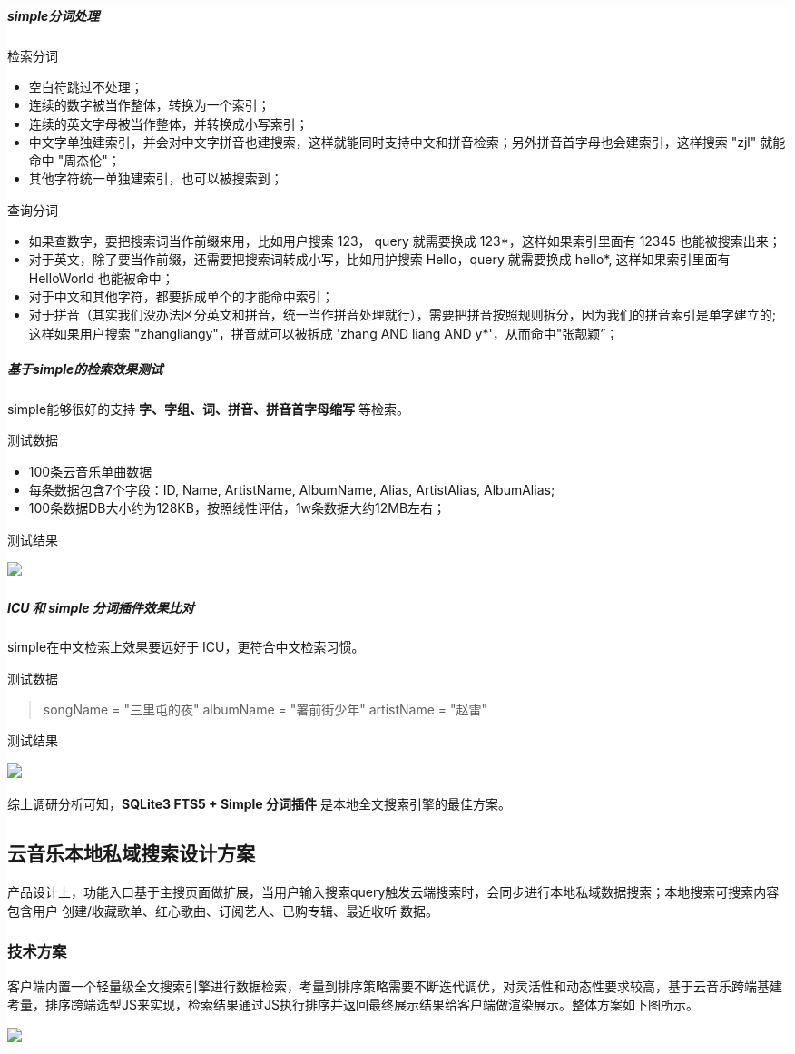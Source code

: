 ##### simple分词处理

检索分词

*   空白符跳过不处理；
*   连续的数字被当作整体，转换为一个索引；
*   连续的英文字母被当作整体，并转换成小写索引；
*   中文字单独建索引，并会对中文字拼音也建搜索，这样就能同时支持中文和拼音检索；另外拼音首字母也会建索引，这样搜索 "zjl" 就能命中 "周杰伦"；
*   其他字符统一单独建索引，也可以被搜索到；

查询分词

*   如果查数字，要把搜索词当作前缀来用，比如用户搜索 123， query 就需要换成 123\*，这样如果索引里面有 12345 也能被搜索出来；
*   对于英文，除了要当作前缀，还需要把搜索词转成小写，比如用护搜索 Hello，query 就需要换成 hello\*, 这样如果索引里面有 HelloWorld 也能被命中；
*   对于中文和其他字符，都要拆成单个的才能命中索引；
*   对于拼音（其实我们没办法区分英文和拼音，统一当作拼音处理就行），需要把拼音按照规则拆分，因为我们的拼音索引是单字建立的;这样如果用户搜索 "zhangliangy"，拼音就可以被拆成 'zhang AND liang AND y\*'，从而命中"张靓颖”；

##### 基于simple的检索效果测试

simple能够很好的支持 **字、字组、词、拼音、拼音首字母缩写** 等检索。

测试数据

*   100条云音乐单曲数据
*   每条数据包含7个字段：ID, Name, ArtistName, AlbumName, Alias, ArtistAlias, AlbumAlias;
*   100条数据DB大小约为128KB，按照线性评估，1w条数据大约12MB左右；

测试结果

![](/images/jueJin/d2daf2304824465.png)

##### ICU 和 simple 分词插件效果比对

simple在中文检索上效果要远好于 ICU，更符合中文检索习惯。

测试数据

> songName = "三里屯的夜" albumName = "署前街少年" artistName = "赵雷"

测试结果

![](/images/jueJin/288168cdf9ec47b.png)

综上调研分析可知，**SQLite3 FTS5 + Simple 分词插件** 是本地全文搜索引擎的最佳方案。

云音乐本地私域搜索设计方案
-------------

产品设计上，功能入口基于主搜页面做扩展，当用户输入搜索query触发云端搜索时，会同步进行本地私域数据搜索；本地搜索可搜索内容包含用户 创建/收藏歌单、红心歌曲、订阅艺人、已购专辑、最近收听 数据。

### 技术方案

客户端内置一个轻量级全文搜索引擎进行数据检索，考量到排序策略需要不断迭代调优，对灵活性和动态性要求较高，基于云音乐跨端基建考量，排序跨端选型JS来实现，检索结果通过JS执行排序并返回最终展示结果给客户端做渲染展示。整体方案如下图所示。

![](/images/jueJin/91e134246762439.png)
